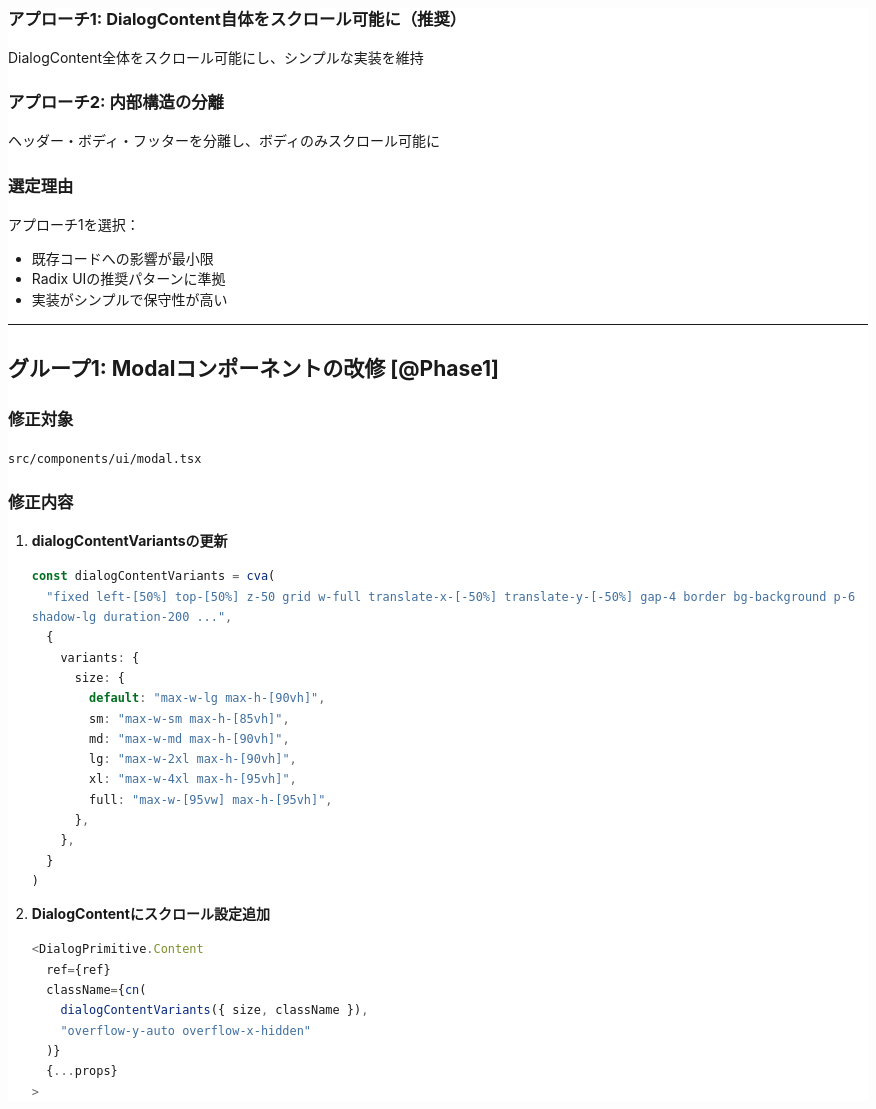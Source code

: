 ### アプローチ1: DialogContent自体をスクロール可能に（推奨）
DialogContent全体をスクロール可能にし、シンプルな実装を維持

### アプローチ2: 内部構造の分離
ヘッダー・ボディ・フッターを分離し、ボディのみスクロール可能に

### 選定理由
アプローチ1を選択：
- 既存コードへの影響が最小限
- Radix UIの推奨パターンに準拠
- 実装がシンプルで保守性が高い

---

## グループ1: Modalコンポーネントの改修 [@Phase1]

### 修正対象
`src/components/ui/modal.tsx`

### 修正内容
1. **dialogContentVariantsの更新**
   ```typescript
   const dialogContentVariants = cva(
     "fixed left-[50%] top-[50%] z-50 grid w-full translate-x-[-50%] translate-y-[-50%] gap-4 border bg-background p-6 shadow-lg duration-200 ...",
     {
       variants: {
         size: {
           default: "max-w-lg max-h-[90vh]",
           sm: "max-w-sm max-h-[85vh]",
           md: "max-w-md max-h-[90vh]",
           lg: "max-w-2xl max-h-[90vh]",
           xl: "max-w-4xl max-h-[95vh]",
           full: "max-w-[95vw] max-h-[95vh]",
         },
       },
     }
   )
   ```

2. **DialogContentにスクロール設定追加**
   ```typescript
   <DialogPrimitive.Content
     ref={ref}
     className={cn(
       dialogContentVariants({ size, className }),
       "overflow-y-auto overflow-x-hidden"
     )}
     {...props}
   >
   ```
